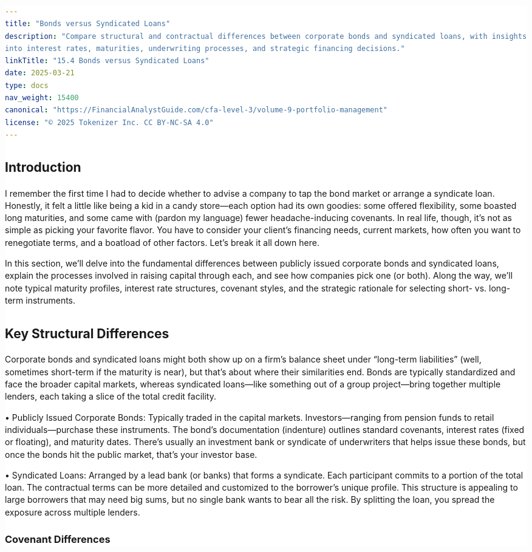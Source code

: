 ```yaml
---
title: "Bonds versus Syndicated Loans"
description: "Compare structural and contractual differences between corporate bonds and syndicated loans, with insights into interest rates, maturities, underwriting processes, and strategic financing decisions."
linkTitle: "15.4 Bonds versus Syndicated Loans"
date: 2025-03-21
type: docs
nav_weight: 15400
canonical: "https://FinancialAnalystGuide.com/cfa-level-3/volume-9-portfolio-management"
license: "© 2025 Tokenizer Inc. CC BY-NC-SA 4.0"
---
```


## Introduction

I remember the first time I had to decide whether to advise a company to tap the bond market or arrange a syndicate loan. Honestly, it felt a little like being a kid in a candy store—each option had its own goodies: some offered flexibility, some boasted long maturities, and some came with (pardon my language) fewer headache-inducing covenants. In real life, though, it’s not as simple as picking your favorite flavor. You have to consider your client’s financing needs, current markets, how often you want to renegotiate terms, and a boatload of other factors. Let’s break it all down here.

In this section, we’ll delve into the fundamental differences between publicly issued corporate bonds and syndicated loans, explain the processes involved in raising capital through each, and see how companies pick one (or both). Along the way, we’ll note typical maturity profiles, interest rate structures, covenant styles, and the strategic rationale for selecting short- vs. long-term instruments.

## Key Structural Differences

Corporate bonds and syndicated loans might both show up on a firm’s balance sheet under “long-term liabilities” (well, sometimes short-term if the maturity is near), but that’s about where their similarities end. Bonds are typically standardized and face the broader capital markets, whereas syndicated loans—like something out of a group project—bring together multiple lenders, each taking a slice of the total credit facility.

• Publicly Issued Corporate Bonds: Typically traded in the capital markets. Investors—ranging from pension funds to retail individuals—purchase these instruments. The bond’s documentation (indenture) outlines standard covenants, interest rates (fixed or floating), and maturity dates. There’s usually an investment bank or syndicate of underwriters that helps issue these bonds, but once the bonds hit the public market, that’s your investor base.

• Syndicated Loans: Arranged by a lead bank (or banks) that forms a syndicate. Each participant commits to a portion of the total loan. The contractual terms can be more detailed and customized to the borrower’s unique profile. This structure is appealing to large borrowers that may need big sums, but no single bank wants to bear all the risk. By splitting the loan, you spread the exposure across multiple lenders.

### Covenant Differences
